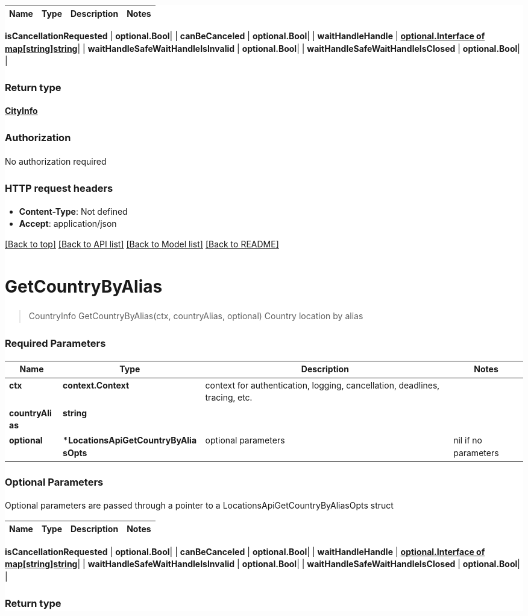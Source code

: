Name | Type | Description  | Notes
------------- | ------------- | ------------- | -------------


 **isCancellationRequested** | **optional.Bool**|  | 
 **canBeCanceled** | **optional.Bool**|  | 
 **waitHandleHandle** | [**optional.Interface of map[string]string**](string.md)|  | 
 **waitHandleSafeWaitHandleIsInvalid** | **optional.Bool**|  | 
 **waitHandleSafeWaitHandleIsClosed** | **optional.Bool**|  | 

### Return type

[**CityInfo**](CityInfo.md)

### Authorization

No authorization required

### HTTP request headers

 - **Content-Type**: Not defined
 - **Accept**: application/json

[[Back to top]](#) [[Back to API list]](../README.md#documentation-for-api-endpoints) [[Back to Model list]](../README.md#documentation-for-models) [[Back to README]](../README.md)

# **GetCountryByAlias**
> CountryInfo GetCountryByAlias(ctx, countryAlias, optional)
Country location by alias

### Required Parameters

Name | Type | Description  | Notes
------------- | ------------- | ------------- | -------------
 **ctx** | **context.Context** | context for authentication, logging, cancellation, deadlines, tracing, etc.
  **countryAlias** | **string**|  | 
 **optional** | ***LocationsApiGetCountryByAliasOpts** | optional parameters | nil if no parameters

### Optional Parameters
Optional parameters are passed through a pointer to a LocationsApiGetCountryByAliasOpts struct

Name | Type | Description  | Notes
------------- | ------------- | ------------- | -------------

 **isCancellationRequested** | **optional.Bool**|  | 
 **canBeCanceled** | **optional.Bool**|  | 
 **waitHandleHandle** | [**optional.Interface of map[string]string**](string.md)|  | 
 **waitHandleSafeWaitHandleIsInvalid** | **optional.Bool**|  | 
 **waitHandleSafeWaitHandleIsClosed** | **optional.Bool**|  | 

### Return type
